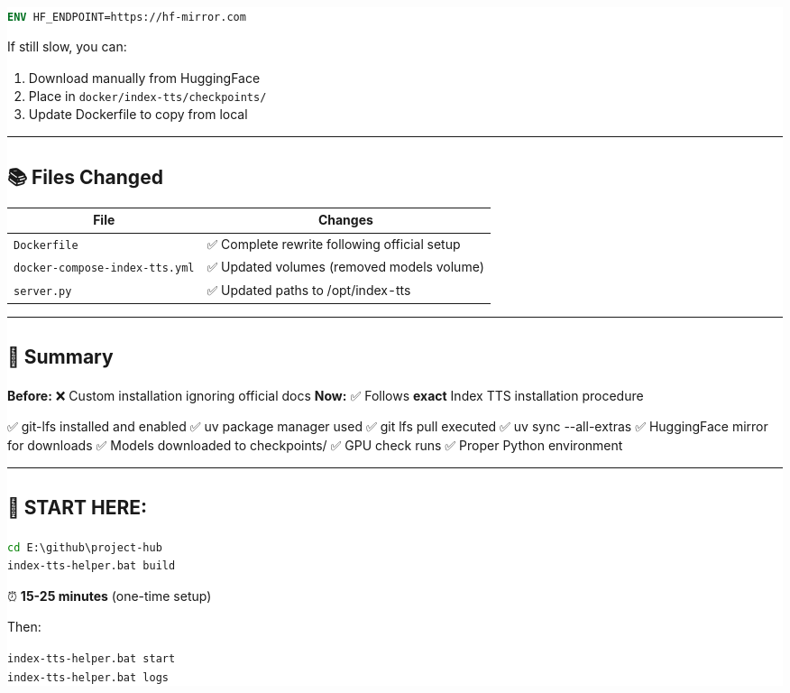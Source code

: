 ```dockerfile
ENV HF_ENDPOINT=https://hf-mirror.com
```

If still slow, you can:

1. Download manually from HuggingFace
2. Place in `docker/index-tts/checkpoints/`
3. Update Dockerfile to copy from local

---

## 📚 Files Changed

| File                           | Changes                                     |
|--------------------------------|---------------------------------------------|
| `Dockerfile`                   | ✅ Complete rewrite following official setup |
| `docker-compose-index-tts.yml` | ✅ Updated volumes (removed models volume)   |
| `server.py`                    | ✅ Updated paths to /opt/index-tts           |

---

## 🎯 Summary

**Before:** ❌ Custom installation ignoring official docs
**Now:** ✅ Follows **exact** Index TTS installation procedure

✅ git-lfs installed and enabled
✅ uv package manager used
✅ git lfs pull executed
✅ uv sync --all-extras
✅ HuggingFace mirror for downloads
✅ Models downloaded to checkpoints/
✅ GPU check runs
✅ Proper Python environment

---

## 🚦 START HERE:

```cmd
cd E:\github\project-hub
index-tts-helper.bat build
```

⏰ **15-25 minutes** (one-time setup)

Then:

```cmd
index-tts-helper.bat start
index-tts-helper.bat logs
```

